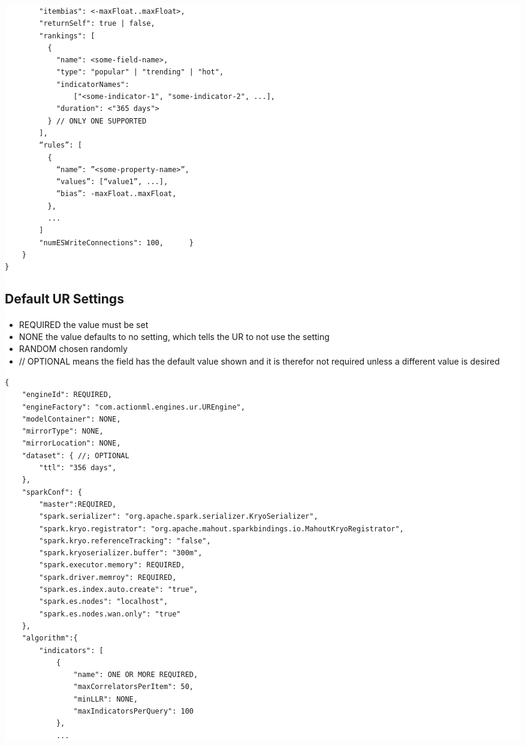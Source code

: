 ```
        "itembias": <-maxFloat..maxFloat>,
        "returnSelf": true | false,
        "rankings": [
          {
            "name": <some-field-name>,
            "type": "popular" | "trending" | "hot",
            "indicatorNames": 
                ["<some-indicator-1", "some-indicator-2", ...],
            "duration": <"365 days">
          } // ONLY ONE SUPPORTED
        ],
        “rules”: [
          {
            “name”: ”<some-property-name>”,
            “values”: [“value1”, ...],
            “bias”: -maxFloat..maxFloat,
          },
          ...
        ]
        "numESWriteConnections": 100,      }
    }
}
```

## Default UR Settings

 - REQUIRED the value must be set
 - NONE the value defaults to no setting, which tells the UR to not use the setting
 - RANDOM chosen randomly
 - // OPTIONAL means the field has the default value shown and it is therefor not required unless a different value is desired

```
{
    "engineId": REQUIRED,
    "engineFactory": "com.actionml.engines.ur.UREngine",
    "modelContainer": NONE,
    "mirrorType": NONE,
    "mirrorLocation": NONE,
    "dataset": { //; OPTIONAL
        "ttl": "356 days",
    },
    "sparkConf": {
        "master":REQUIRED,
        "spark.serializer": "org.apache.spark.serializer.KryoSerializer",
        "spark.kryo.registrator": "org.apache.mahout.sparkbindings.io.MahoutKryoRegistrator",
        "spark.kryo.referenceTracking": "false",
        "spark.kryoserializer.buffer": "300m",
        "spark.executor.memory": REQUIRED,
        "spark.driver.memroy": REQUIRED,
        "spark.es.index.auto.create": "true",
        "spark.es.nodes": "localhost",
        "spark.es.nodes.wan.only": "true"
    },
    "algorithm":{
        "indicators": [ 
            {
                "name": ONE OR MORE REQUIRED,
                "maxCorrelatorsPerItem": 50,
                "minLLR": NONE,
                "maxIndicatorsPerQuery": 100
            },
            ...
```